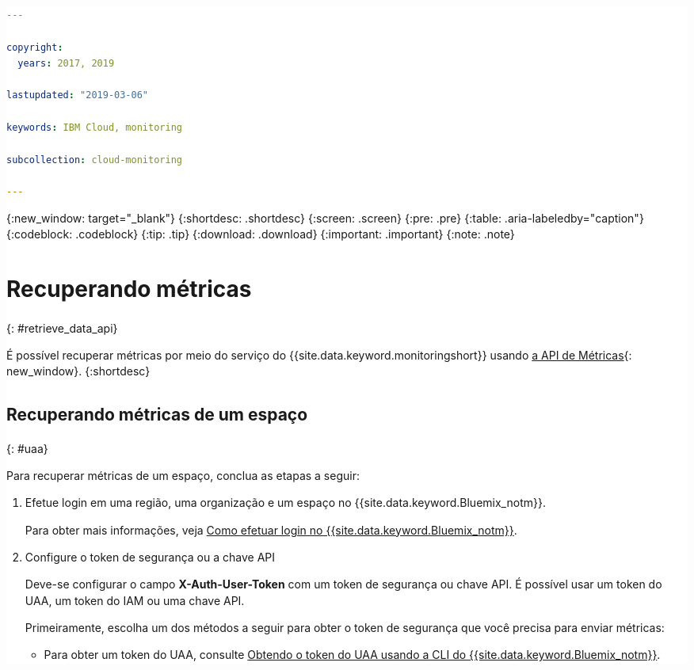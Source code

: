 ```yaml
---

copyright:
  years: 2017, 2019

lastupdated: "2019-03-06"

keywords: IBM Cloud, monitoring

subcollection: cloud-monitoring

---
```


{:new_window: target="_blank"}
{:shortdesc: .shortdesc}
{:screen: .screen}
{:pre: .pre}
{:table: .aria-labeledby="caption"}
{:codeblock: .codeblock}
{:tip: .tip}
{:download: .download}
{:important: .important}
{:note: .note}

# Recuperando métricas
{: #retrieve_data_api}

É possível recuperar métricas por meio do serviço do {{site.data.keyword.monitoringshort}} usando [a API de Métricas](https://console.bluemix.net/apidocs/927-ibm-cloud-monitoring-rest-api?&language=node#introduction){: new_window}.
{:shortdesc}


## Recuperando métricas de um espaço
{: #uaa}

Para recuperar métricas de um espaço, conclua as etapas a seguir:

1. Efetue login em uma região, uma organização e um espaço no {{site.data.keyword.Bluemix_notm}}. 

    Para obter mais informações, veja [Como efetuar login no {{site.data.keyword.Bluemix_notm}}](/docs/services/cloud-monitoring/qa?topic=cloud-monitoring-cli_qa#login).

2. Configure o token de segurança ou a chave API
  
    Deve-se configurar o campo **X-Auth-User-Token** com um token de segurança ou
chave API. É possível usar um token do UAA, um token do IAM ou uma chave API.

    Primeiramente, escolha um dos métodos a seguir para obter o token de segurança que você precisa
para enviar métricas:
	
    * Para obter um token do UAA, consulte [Obtendo o token do UAA usando a CLI do {{site.data.keyword.Bluemix_notm}}](/docs/services/cloud-monitoring/security?topic=cloud-monitoring-auth_uaa#uaa_cli).
    